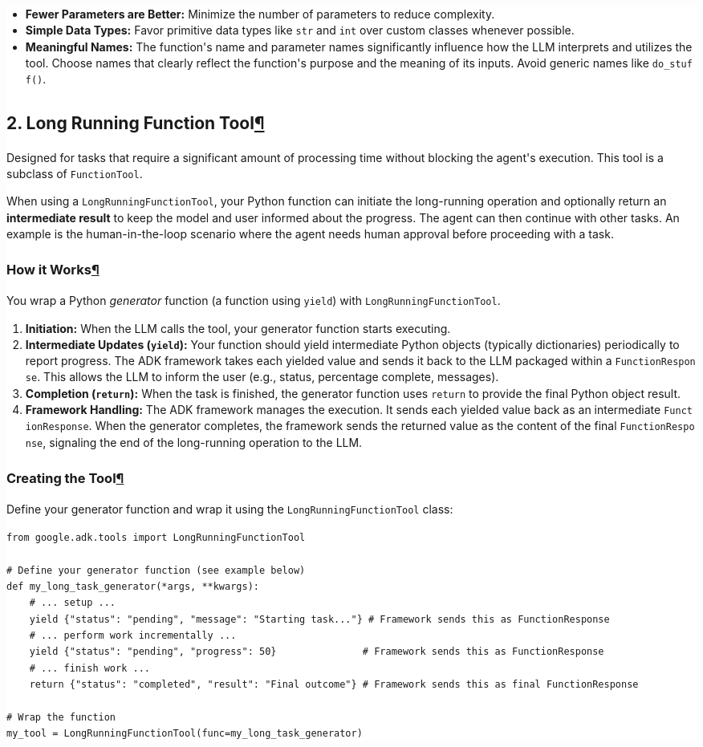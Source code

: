 * **Fewer Parameters are Better:** Minimize the number of parameters to reduce complexity.
* **Simple Data Types:** Favor primitive data types like `str` and `int` over custom classes whenever possible.
* **Meaningful Names:** The function's name and parameter names significantly influence how the LLM interprets and utilizes the tool. Choose names that clearly reflect the function's purpose and the meaning of its inputs. Avoid generic names like `do_stuff()`.

## 2. Long Running Function Tool[¶](#2-long-running-function-tool "Permanent link")

Designed for tasks that require a significant amount of processing time without blocking the agent's execution. This tool is a subclass of `FunctionTool`.

When using a `LongRunningFunctionTool`, your Python function can initiate the long-running operation and optionally return an **intermediate result** to keep the model and user informed about the progress. The agent can then continue with other tasks. An example is the human-in-the-loop scenario where the agent needs human approval before proceeding with a task.

### How it Works[¶](#how-it-works "Permanent link")

You wrap a Python *generator* function (a function using `yield`) with `LongRunningFunctionTool`.

1. **Initiation:** When the LLM calls the tool, your generator function starts executing.
2. **Intermediate Updates (`yield`):** Your function should yield intermediate Python objects (typically dictionaries) periodically to report progress. The ADK framework takes each yielded value and sends it back to the LLM packaged within a `FunctionResponse`. This allows the LLM to inform the user (e.g., status, percentage complete, messages).
3. **Completion (`return`):** When the task is finished, the generator function uses `return` to provide the final Python object result.
4. **Framework Handling:** The ADK framework manages the execution. It sends each yielded value back as an intermediate `FunctionResponse`. When the generator completes, the framework sends the returned value as the content of the final `FunctionResponse`, signaling the end of the long-running operation to the LLM.

### Creating the Tool[¶](#creating-the-tool "Permanent link")

Define your generator function and wrap it using the `LongRunningFunctionTool` class:

```
from google.adk.tools import LongRunningFunctionTool

# Define your generator function (see example below)
def my_long_task_generator(*args, **kwargs):
    # ... setup ...
    yield {"status": "pending", "message": "Starting task..."} # Framework sends this as FunctionResponse
    # ... perform work incrementally ...
    yield {"status": "pending", "progress": 50}               # Framework sends this as FunctionResponse
    # ... finish work ...
    return {"status": "completed", "result": "Final outcome"} # Framework sends this as final FunctionResponse

# Wrap the function
my_tool = LongRunningFunctionTool(func=my_long_task_generator)

```
